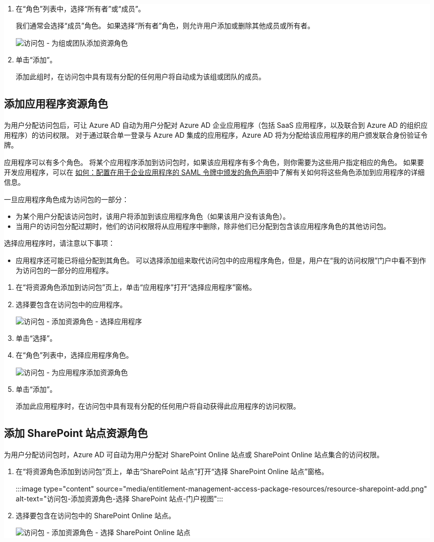 1. 在“角色”列表中，选择“所有者”或“成员”。

    我们通常会选择“成员”角色。 如果选择“所有者”角色，则允许用户添加或删除其他成员或所有者。

    ![访问包 - 为组或团队添加资源角色](./media/entitlement-management-access-package-resources/group-role.png)

1. 单击“添加”。

    添加此组时，在访问包中具有现有分配的任何用户将自动成为该组或团队的成员。

## <a name="add-an-application-resource-role"></a>添加应用程序资源角色

为用户分配访问包后，可让 Azure AD 自动为用户分配对 Azure AD 企业应用程序（包括 SaaS 应用程序，以及联合到 Azure AD 的组织应用程序）的访问权限。 对于通过联合单一登录与 Azure AD 集成的应用程序，Azure AD 将为分配给该应用程序的用户颁发联合身份验证令牌。

应用程序可以有多个角色。 将某个应用程序添加到访问包时，如果该应用程序有多个角色，则你需要为这些用户指定相应的角色。 如果要开发应用程序，可以在 [如何：配置在用于企业应用程序的 SAML 令牌中颁发的角色声明](../develop/active-directory-enterprise-app-role-management.md)中了解有关如何将这些角色添加到应用程序的详细信息。

一旦应用程序角色成为访问包的一部分：

- 为某个用户分配该访问包时，该用户将添加到该应用程序角色（如果该用户没有该角色）。
- 当用户的访问包分配过期时，他们的访问权限将从应用程序中删除，除非他们已分配到包含该应用程序角色的其他访问包。

选择应用程序时，请注意以下事项：

- 应用程序还可能已将组分配到其角色。  可以选择添加组来取代访问包中的应用程序角色，但是，用户在“我的访问权限”门户中看不到作为访问包的一部分的应用程序。

1. 在“将资源角色添加到访问包”页上，单击“应用程序”打开“选择应用程序”窗格。

1. 选择要包含在访问包中的应用程序。

    ![访问包 - 添加资源角色 - 选择应用程序](./media/entitlement-management-access-package-resources/application-select.png)

1. 单击“选择”。

1. 在“角色”列表中，选择应用程序角色。

    ![访问包 - 为应用程序添加资源角色](./media/entitlement-management-access-package-resources/application-role.png)

1. 单击“添加”。

    添加此应用程序时，在访问包中具有现有分配的任何用户将自动获得此应用程序的访问权限。

## <a name="add-a-sharepoint-site-resource-role"></a>添加 SharePoint 站点资源角色

为用户分配访问包时，Azure AD 可自动为用户分配对 SharePoint Online 站点或 SharePoint Online 站点集合的访问权限。

1. 在“将资源角色添加到访问包”页上，单击“SharePoint 站点”打开“选择 SharePoint Online 站点”窗格。

    :::image type="content" source="media/entitlement-management-access-package-resources/resource-sharepoint-add.png" alt-text="访问包-添加资源角色-选择 SharePoint 站点-门户视图":::

1. 选择要包含在访问包中的 SharePoint Online 站点。

    ![访问包 - 添加资源角色 - 选择 SharePoint Online 站点](./media/entitlement-management-access-package-resources/sharepoint-site-select.png)
